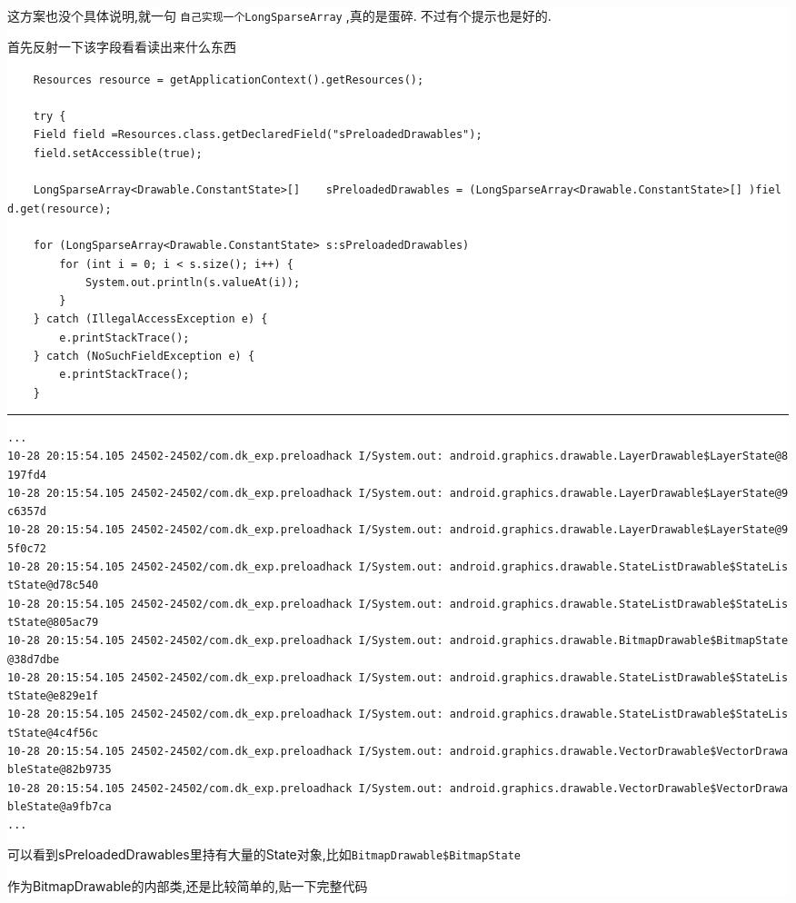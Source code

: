 
这方案也没个具体说明,就一句 `自己实现一个LongSparseArray` ,真的是蛋碎.
不过有个提示也是好的.


首先反射一下该字段看看读出来什么东西

        Resources resource = getApplicationContext().getResources();

        try {
        Field field =Resources.class.getDeclaredField("sPreloadedDrawables");
        field.setAccessible(true);

        LongSparseArray<Drawable.ConstantState>[]    sPreloadedDrawables = (LongSparseArray<Drawable.ConstantState>[] )field.get(resource);

        for (LongSparseArray<Drawable.ConstantState> s:sPreloadedDrawables)
            for (int i = 0; i < s.size(); i++) {
                System.out.println(s.valueAt(i));
            }
        } catch (IllegalAccessException e) {
            e.printStackTrace();
        } catch (NoSuchFieldException e) {
            e.printStackTrace();
        }



---
  

    ...
    10-28 20:15:54.105 24502-24502/com.dk_exp.preloadhack I/System.out: android.graphics.drawable.LayerDrawable$LayerState@8197fd4
    10-28 20:15:54.105 24502-24502/com.dk_exp.preloadhack I/System.out: android.graphics.drawable.LayerDrawable$LayerState@9c6357d
    10-28 20:15:54.105 24502-24502/com.dk_exp.preloadhack I/System.out: android.graphics.drawable.LayerDrawable$LayerState@95f0c72
    10-28 20:15:54.105 24502-24502/com.dk_exp.preloadhack I/System.out: android.graphics.drawable.StateListDrawable$StateListState@d78c540
    10-28 20:15:54.105 24502-24502/com.dk_exp.preloadhack I/System.out: android.graphics.drawable.StateListDrawable$StateListState@805ac79
    10-28 20:15:54.105 24502-24502/com.dk_exp.preloadhack I/System.out: android.graphics.drawable.BitmapDrawable$BitmapState@38d7dbe
    10-28 20:15:54.105 24502-24502/com.dk_exp.preloadhack I/System.out: android.graphics.drawable.StateListDrawable$StateListState@e829e1f
    10-28 20:15:54.105 24502-24502/com.dk_exp.preloadhack I/System.out: android.graphics.drawable.StateListDrawable$StateListState@4c4f56c
    10-28 20:15:54.105 24502-24502/com.dk_exp.preloadhack I/System.out: android.graphics.drawable.VectorDrawable$VectorDrawableState@82b9735
    10-28 20:15:54.105 24502-24502/com.dk_exp.preloadhack I/System.out: android.graphics.drawable.VectorDrawable$VectorDrawableState@a9fb7ca
    ...

可以看到sPreloadedDrawables里持有大量的State对象,比如`BitmapDrawable$BitmapState`


作为BitmapDrawable的内部类,还是比较简单的,贴一下完整代码
